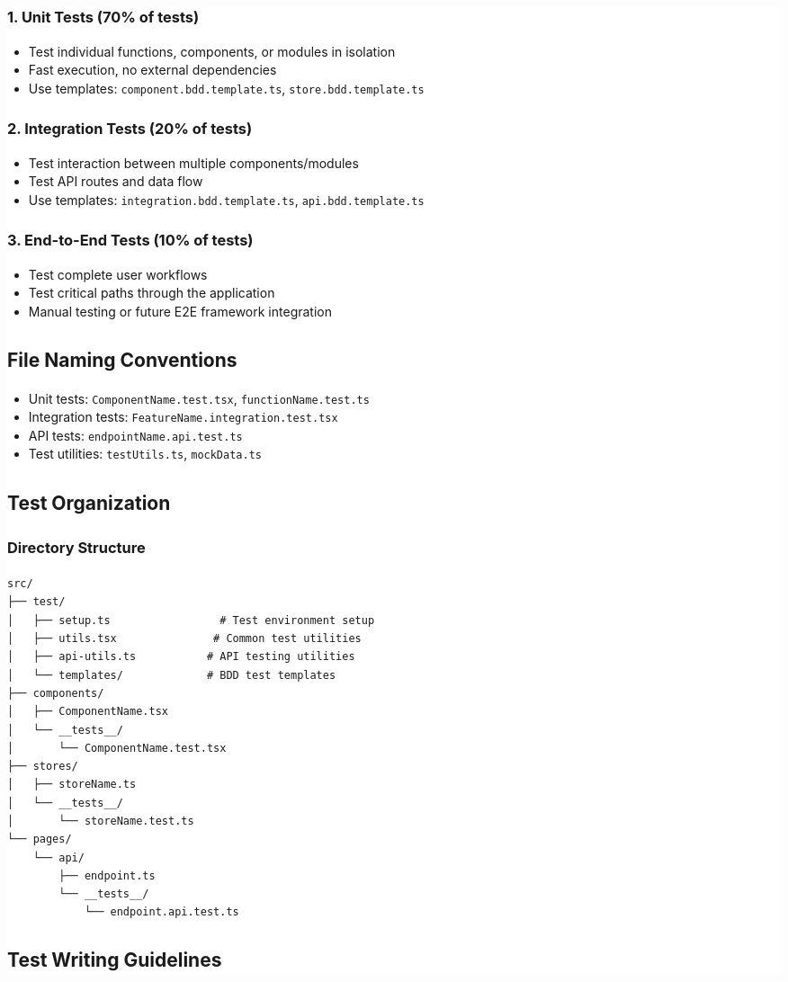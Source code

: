 ### 1. Unit Tests (70% of tests)
- Test individual functions, components, or modules in isolation
- Fast execution, no external dependencies
- Use templates: `component.bdd.template.ts`, `store.bdd.template.ts`

### 2. Integration Tests (20% of tests)
- Test interaction between multiple components/modules
- Test API routes and data flow
- Use templates: `integration.bdd.template.ts`, `api.bdd.template.ts`

### 3. End-to-End Tests (10% of tests)
- Test complete user workflows
- Test critical paths through the application
- Manual testing or future E2E framework integration

## File Naming Conventions

- Unit tests: `ComponentName.test.tsx`, `functionName.test.ts`
- Integration tests: `FeatureName.integration.test.tsx`
- API tests: `endpointName.api.test.ts`
- Test utilities: `testUtils.ts`, `mockData.ts`

## Test Organization

### Directory Structure
```
src/
├── test/
│   ├── setup.ts                 # Test environment setup
│   ├── utils.tsx               # Common test utilities
│   ├── api-utils.ts           # API testing utilities
│   └── templates/             # BDD test templates
├── components/
│   ├── ComponentName.tsx
│   └── __tests__/
│       └── ComponentName.test.tsx
├── stores/
│   ├── storeName.ts
│   └── __tests__/
│       └── storeName.test.ts
└── pages/
    └── api/
        ├── endpoint.ts
        └── __tests__/
            └── endpoint.api.test.ts
```

## Test Writing Guidelines
